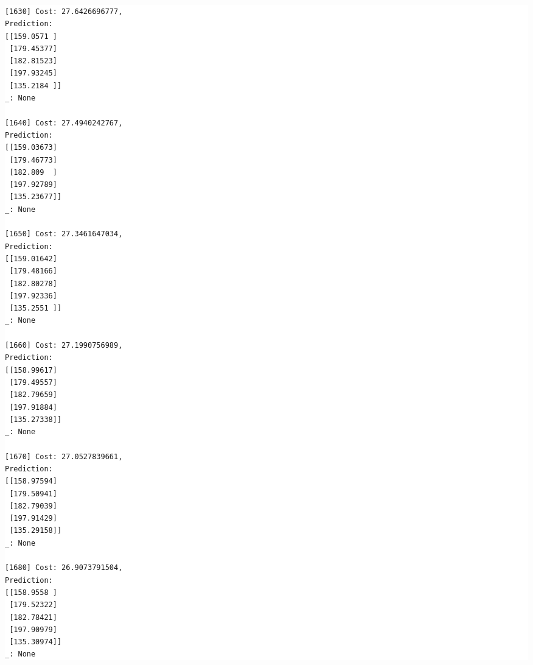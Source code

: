     [1630] Cost: 27.6426696777, 
    Prediction:
    [[159.0571 ]
     [179.45377]
     [182.81523]
     [197.93245]
     [135.2184 ]]
    _: None
    
    [1640] Cost: 27.4940242767, 
    Prediction:
    [[159.03673]
     [179.46773]
     [182.809  ]
     [197.92789]
     [135.23677]]
    _: None
    
    [1650] Cost: 27.3461647034, 
    Prediction:
    [[159.01642]
     [179.48166]
     [182.80278]
     [197.92336]
     [135.2551 ]]
    _: None
    
    [1660] Cost: 27.1990756989, 
    Prediction:
    [[158.99617]
     [179.49557]
     [182.79659]
     [197.91884]
     [135.27338]]
    _: None
    
    [1670] Cost: 27.0527839661, 
    Prediction:
    [[158.97594]
     [179.50941]
     [182.79039]
     [197.91429]
     [135.29158]]
    _: None
    
    [1680] Cost: 26.9073791504, 
    Prediction:
    [[158.9558 ]
     [179.52322]
     [182.78421]
     [197.90979]
     [135.30974]]
    _: None
    